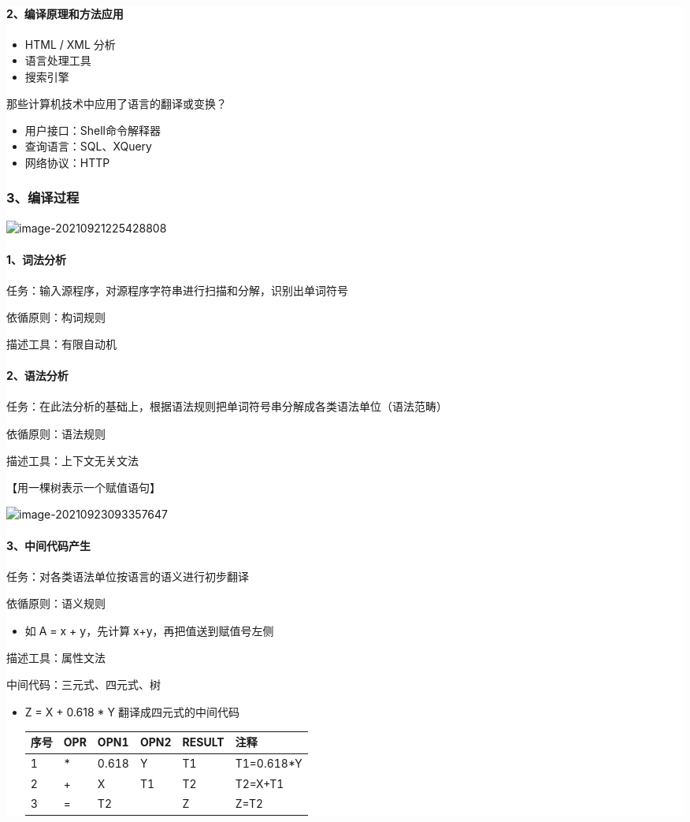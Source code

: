 #### 2、编译原理和方法应用

- HTML / XML 分析
- 语言处理工具
- 搜索引擎

那些计算机技术中应用了语言的翻译或变换？

- 用户接口：Shell命令解释器
- 查询语言：SQL、XQuery
- 网络协议：HTTP

### 3、编译过程

![image-20210921225428808](C:\Users\NorthBoat\AppData\Roaming\Typora\typora-user-images\image-20210921225428808.png)

#### 1、词法分析

任务：输入源程序，对源程序字符串进行扫描和分解，识别出单词符号

依循原则：构词规则

描述工具：有限自动机

#### 2、语法分析

任务：在此法分析的基础上，根据语法规则把单词符号串分解成各类语法单位（语法范畴）

依循原则：语法规则

描述工具：上下文无关文法 

【用一棵树表示一个赋值语句】

![image-20210923093357647](C:\Users\NorthBoat\AppData\Roaming\Typora\typora-user-images\image-20210923093357647.png)

#### 3、中间代码产生

任务：对各类语法单位按语言的语义进行初步翻译

依循原则：语义规则

- 如 A = x + y，先计算 x+y，再把值送到赋值号左侧

描述工具：属性文法

中间代码：三元式、四元式、树

- Z = X + 0.618 * Y 翻译成四元式的中间代码

  | 序号 | OPR  | OPN1  | OPN2 | RESULT | 注释       |
  | ---- | ---- | ----- | ---- | ------ | ---------- |
  | 1    | *    | 0.618 | Y    | T1     | T1=0.618*Y |
  | 2    | +    | X     | T1   | T2     | T2=X+T1    |
  | 3    | =    | T2    |      | Z      | Z=T2       |
